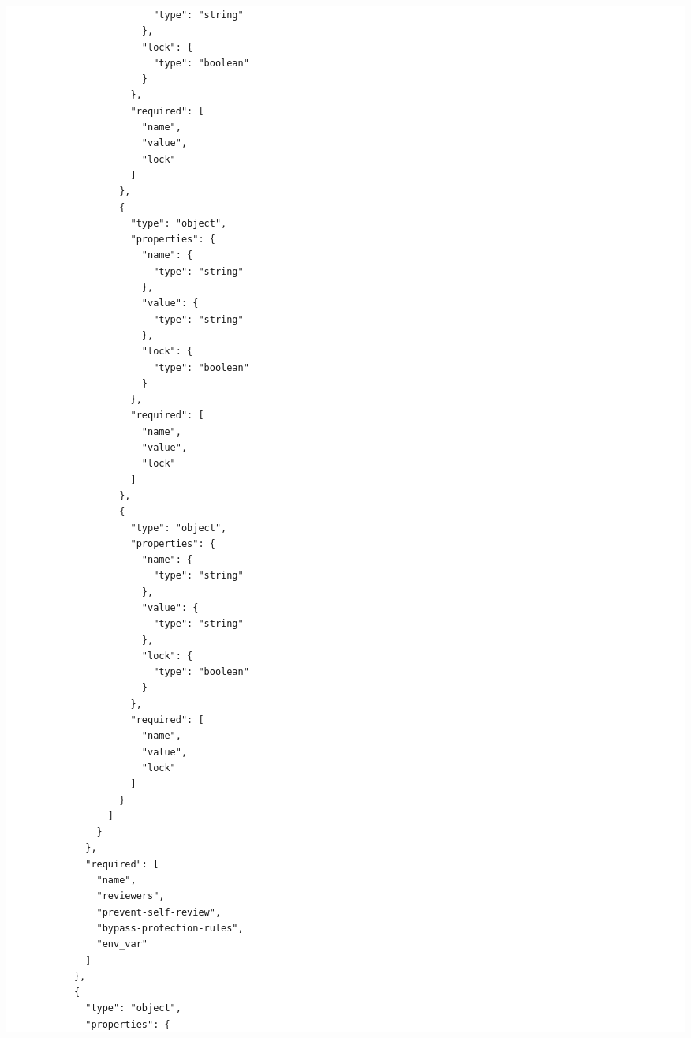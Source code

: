                               "type": "string"
                            },
                            "lock": {
                              "type": "boolean"
                            }
                          },
                          "required": [
                            "name",
                            "value",
                            "lock"
                          ]
                        },
                        {
                          "type": "object",
                          "properties": {
                            "name": {
                              "type": "string"
                            },
                            "value": {
                              "type": "string"
                            },
                            "lock": {
                              "type": "boolean"
                            }
                          },
                          "required": [
                            "name",
                            "value",
                            "lock"
                          ]
                        },
                        {
                          "type": "object",
                          "properties": {
                            "name": {
                              "type": "string"
                            },
                            "value": {
                              "type": "string"
                            },
                            "lock": {
                              "type": "boolean"
                            }
                          },
                          "required": [
                            "name",
                            "value",
                            "lock"
                          ]
                        }
                      ]
                    }
                  },
                  "required": [
                    "name",
                    "reviewers",
                    "prevent-self-review",
                    "bypass-protection-rules",
                    "env_var"
                  ]
                },
                {
                  "type": "object",
                  "properties": {